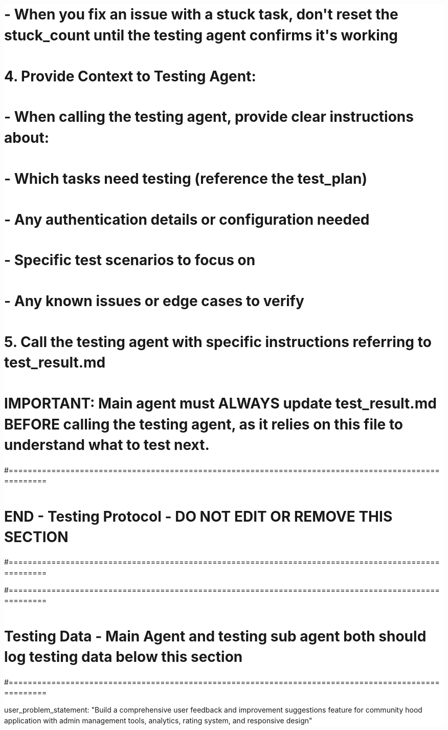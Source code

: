 #    - When you fix an issue with a stuck task, don't reset the stuck_count until the testing agent confirms it's working
#
# 4. Provide Context to Testing Agent:
#    - When calling the testing agent, provide clear instructions about:
#      - Which tasks need testing (reference the test_plan)
#      - Any authentication details or configuration needed
#      - Specific test scenarios to focus on
#      - Any known issues or edge cases to verify
#
# 5. Call the testing agent with specific instructions referring to test_result.md
#
# IMPORTANT: Main agent must ALWAYS update test_result.md BEFORE calling the testing agent, as it relies on this file to understand what to test next.

#====================================================================================================
# END - Testing Protocol - DO NOT EDIT OR REMOVE THIS SECTION
#====================================================================================================



#====================================================================================================
# Testing Data - Main Agent and testing sub agent both should log testing data below this section
#====================================================================================================

user_problem_statement: "Build a comprehensive user feedback and improvement suggestions feature for community hood application with admin management tools, analytics, rating system, and responsive design"
